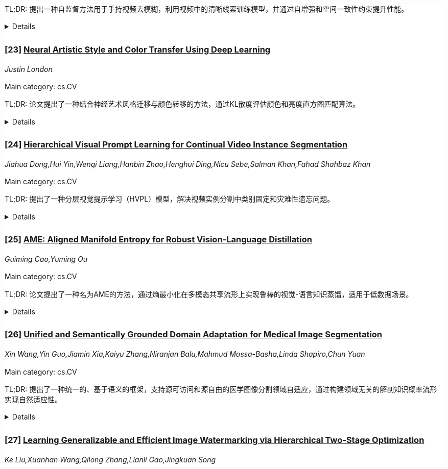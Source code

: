 TL;DR: 提出一种自监督方法用于手持视频去模糊，利用视频中的清晰线索训练模型，并通过自增强和空间一致性约束提升性能。


<details><summary>Details</summary></details>


### [23] [Neural Artistic Style and Color Transfer Using Deep Learning](https://arxiv.org/abs/2508.08608)
*Justin London*

Main category: cs.CV

TL;DR: 论文提出了一种结合神经艺术风格迁移与颜色转移的方法，通过KL散度评估颜色和亮度直方图匹配算法。


<details><summary>Details</summary></details>


### [24] [Hierarchical Visual Prompt Learning for Continual Video Instance Segmentation](https://arxiv.org/abs/2508.08612)
*Jiahua Dong,Hui Yin,Wenqi Liang,Hanbin Zhao,Henghui Ding,Nicu Sebe,Salman Khan,Fahad Shahbaz Khan*

Main category: cs.CV

TL;DR: 提出了一种分层视觉提示学习（HVPL）模型，解决视频实例分割中类别固定和灾难性遗忘问题。


<details><summary>Details</summary></details>


### [25] [AME: Aligned Manifold Entropy for Robust Vision-Language Distillation](https://arxiv.org/abs/2508.08644)
*Guiming Cao,Yuming Ou*

Main category: cs.CV

TL;DR: 论文提出了一种名为AME的方法，通过熵最小化在多模态共享流形上实现鲁棒的视觉-语言知识蒸馏，适用于低数据场景。


<details><summary>Details</summary></details>


### [26] [Unified and Semantically Grounded Domain Adaptation for Medical Image Segmentation](https://arxiv.org/abs/2508.08660)
*Xin Wang,Yin Guo,Jiamin Xia,Kaiyu Zhang,Niranjan Balu,Mahmud Mossa-Basha,Linda Shapiro,Chun Yuan*

Main category: cs.CV

TL;DR: 提出了一种统一的、基于语义的框架，支持源可访问和源自由的医学图像分割领域自适应，通过构建领域无关的解剖知识概率流形实现自然适应性。


<details><summary>Details</summary></details>


### [27] [Learning Generalizable and Efficient Image Watermarking via Hierarchical Two-Stage Optimization](https://arxiv.org/abs/2508.08667)
*Ke Liu,Xuanhan Wang,Qilong Zhang,Lianli Gao,Jingkuan Song*
